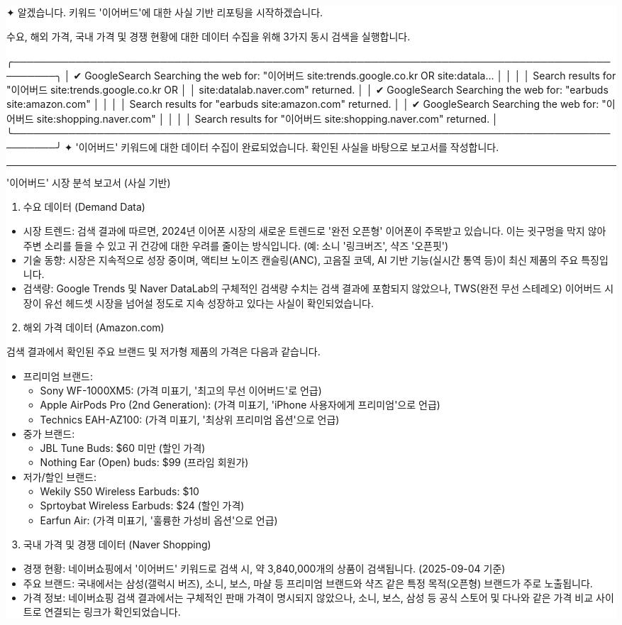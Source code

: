 ✦ 알겠습니다. 키워드 '이어버드'에 대한 사실 기반 리포팅을 시작하겠습니다.

  수요, 해외 가격, 국내 가격 및 경쟁 현황에 대한 데이터 수집을 위해 3가지 동시 검색을
  실행합니다.

 ╭────────────────────────────────────────────────────────────────────────────────────────────╮
 │ ✔ GoogleSearch Searching the web for: "이어버드 site:trends.google.co.kr OR site:datala…  │
 │                                                                                            │
 │    Search results for "이어버드 site:trends.google.co.kr OR                                │
 │    site:datalab.naver.com" returned.                                                       │
 │ ✔ GoogleSearch Searching the web for: "earbuds site:amazon.com"                           │
 │                                                                                            │
 │    Search results for "earbuds site:amazon.com" returned.                                  │
 │ ✔ GoogleSearch Searching the web for: "이어버드 site:shopping.naver.com"                  │
 │                                                                                            │
 │    Search results for "이어버드 site:shopping.naver.com" returned.                         │
 ╰────────────────────────────────────────────────────────────────────────────────────────────╯
✦ '이어버드' 키워드에 대한 데이터 수집이 완료되었습니다. 확인된 사실을 바탕으로 보고서를
  작성합니다.

  ---

  '이어버드' 시장 분석 보고서 (사실 기반)

  1. 수요 데이터 (Demand Data)

   * 시장 트렌드: 검색 결과에 따르면, 2024년 이어폰 시장의 새로운 트렌드로 '완전 오픈형'
     이어폰이 주목받고 있습니다. 이는 귓구멍을 막지 않아 주변 소리를 들을 수 있고 귀 건강에
     대한 우려를 줄이는 방식입니다. (예: 소니 '링크버즈', 샥즈 '오픈핏')
   * 기술 동향: 시장은 지속적으로 성장 중이며, 액티브 노이즈 캔슬링(ANC), 고음질 코덱, AI 기반
     기능(실시간 통역 등)이 최신 제품의 주요 특징입니다.
   * 검색량: Google Trends 및 Naver DataLab의 구체적인 검색량 수치는 검색 결과에 포함되지
     않았으나, TWS(완전 무선 스테레오) 이어버드 시장이 유선 헤드셋 시장을 넘어설 정도로 지속
     성장하고 있다는 사실이 확인되었습니다.

  2. 해외 가격 데이터 (Amazon.com)

  검색 결과에서 확인된 주요 브랜드 및 저가형 제품의 가격은 다음과 같습니다.

   * 프리미엄 브랜드:
       * Sony WF-1000XM5: (가격 미표기, '최고의 무선 이어버드'로 언급)
       * Apple AirPods Pro (2nd Generation): (가격 미표기, 'iPhone 사용자에게 프리미엄'으로
         언급)
       * Technics EAH-AZ100: (가격 미표기, '최상위 프리미엄 옵션'으로 언급)
   * 중가 브랜드:
       * JBL Tune Buds: $60 미만 (할인 가격)
       * Nothing Ear (Open) buds: $99 (프라임 회원가)
   * 저가/할인 브랜드:
       * Wekily S50 Wireless Earbuds: $10
       * Sprtoybat Wireless Earbuds: $24 (할인 가격)
       * Earfun Air: (가격 미표기, '훌륭한 가성비 옵션'으로 언급)

  3. 국내 가격 및 경쟁 데이터 (Naver Shopping)

   * 경쟁 현황: 네이버쇼핑에서 '이어버드' 키워드로 검색 시, 약 3,840,000개의 상품이
     검색됩니다. (2025-09-04 기준)
   * 주요 브랜드: 국내에서는 삼성(갤럭시 버즈), 소니, 보스, 마샬 등 프리미엄 브랜드와 샥즈
     같은 특정 목적(오픈형) 브랜드가 주로 노출됩니다.
   * 가격 정보: 네이버쇼핑 검색 결과에서는 구체적인 판매 가격이 명시되지 않았으나, 소니, 보스,
     삼성 등 공식 스토어 및 다나와 같은 가격 비교 사이트로 연결되는 링크가 확인되었습니다.
